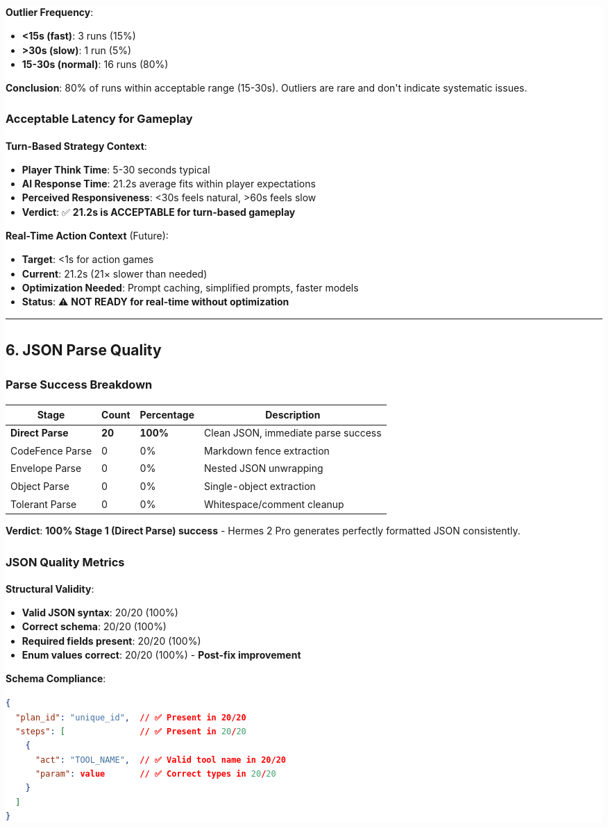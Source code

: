 **Outlier Frequency**:
- **<15s (fast)**: 3 runs (15%)
- **>30s (slow)**: 1 run (5%)
- **15-30s (normal)**: 16 runs (80%)

**Conclusion**: 80% of runs within acceptable range (15-30s). Outliers are rare and don't indicate systematic issues.

### Acceptable Latency for Gameplay

**Turn-Based Strategy Context**:
- **Player Think Time**: 5-30 seconds typical
- **AI Response Time**: 21.2s average fits within player expectations
- **Perceived Responsiveness**: <30s feels natural, >60s feels slow
- **Verdict**: ✅ **21.2s is ACCEPTABLE for turn-based gameplay**

**Real-Time Action Context** (Future):
- **Target**: <1s for action games
- **Current**: 21.2s (21× slower than needed)
- **Optimization Needed**: Prompt caching, simplified prompts, faster models
- **Status**: ⚠️ **NOT READY for real-time without optimization**

---

## 6. JSON Parse Quality

### Parse Success Breakdown

| Stage | Count | Percentage | Description |
|-------|-------|------------|-------------|
| **Direct Parse** | **20** | **100%** | Clean JSON, immediate parse success |
| CodeFence Parse | 0 | 0% | Markdown fence extraction |
| Envelope Parse | 0 | 0% | Nested JSON unwrapping |
| Object Parse | 0 | 0% | Single-object extraction |
| Tolerant Parse | 0 | 0% | Whitespace/comment cleanup |

**Verdict**: **100% Stage 1 (Direct Parse) success** - Hermes 2 Pro generates perfectly formatted JSON consistently.

### JSON Quality Metrics

**Structural Validity**:
- **Valid JSON syntax**: 20/20 (100%)
- **Correct schema**: 20/20 (100%)
- **Required fields present**: 20/20 (100%)
- **Enum values correct**: 20/20 (100%) - **Post-fix improvement**

**Schema Compliance**:
```json
{
  "plan_id": "unique_id",  // ✅ Present in 20/20
  "steps": [               // ✅ Present in 20/20
    {
      "act": "TOOL_NAME",  // ✅ Valid tool name in 20/20
      "param": value       // ✅ Correct types in 20/20
    }
  ]
}
```
